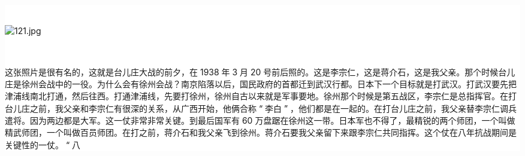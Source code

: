   </span>
 </p>
 <p class="p1">
  <span class="s1">
  </span>
  <br/>
 </p>
 <p class="p3">
  <span class="s1">
   <img alt="121.jpg" border="0" height="501" src="/medias/contents/5150/121.jpg" width="380"/>
  </span>
 </p>
 <p class="p1">
  <span class="s1">
  </span>
  <br/>
 </p>
 <p class="p2">
  <span class="s1">
   这张照片是很有名的，这就是台儿庄大战的前夕，在
  </span>
  <span class="s2">
   1938
  </span>
  <span class="s1">
   年
  </span>
  <span class="s2">
   3
  </span>
  <span class="s1">
   月
  </span>
  <span class="s2">
   20
  </span>
  <span class="s1">
   号前后照的。这是李宗仁，这是蒋介石，这是我父亲。那个时候台儿庄是徐州会战中的一役。为什么会有徐州会战？南京陷落以后，国民政府的首都迁到武汉行都。日本下一个目标就是打武汉。打武汉要先把津浦线南北打通，然后往西。打通津浦线，先要打徐州，徐州自古以来就是军事要地。徐州那个时候是第五战区，李宗仁是总指挥官。在打台儿庄之前，我父亲和李宗仁有很深的关系，从广西开始，他俩合称
  </span>
  <span class="s2">
   “
  </span>
  <span class="s1">
   李白
  </span>
  <span class="s2">
   ”
  </span>
  <span class="s1">
   ，他们都是在一起的。在打台儿庄之前，我父亲替李宗仁调兵遣将。因为两边都是大军。这一仗非常非常关键。到最后国军有
  </span>
  <span class="s2">
   60
  </span>
  <span class="s1">
   万盘踞在徐州这一带。日本军也不得了，最精锐的两个师团，一个叫做精武师团，一个叫做百员师团。在打之前，蒋介石和我父亲飞到徐州。蒋介石要我父亲留下来跟李宗仁共同指挥。这个仗在八年抗战期间是关键性的一仗。
  </span>
  <span class="s2">
   “
  </span>
  <span class="s1">
   八